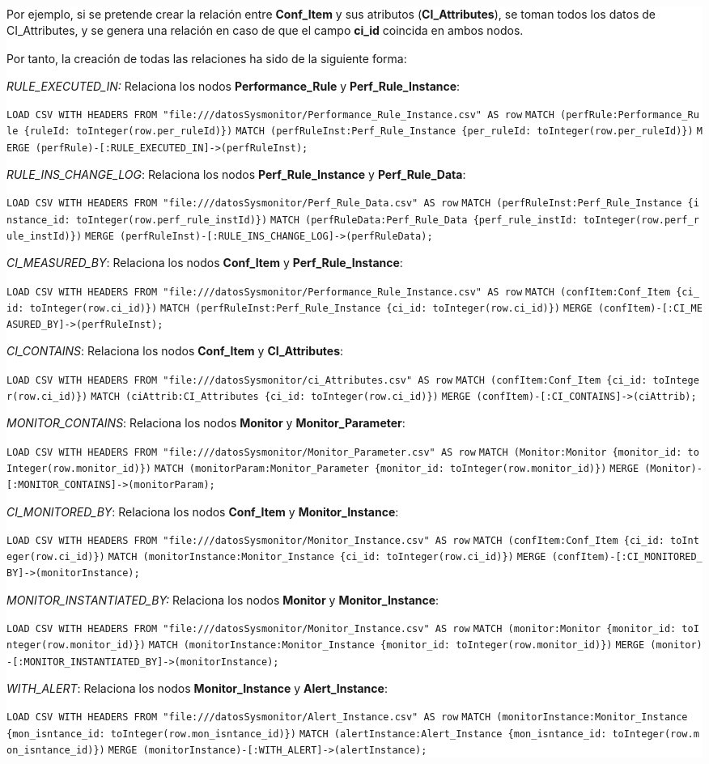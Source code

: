 Por ejemplo, si se pretende crear la relación entre **Conf_Item** y sus atributos (**CI_Attributes**), se toman todos los datos de CI_Attributes, y se genera una relación en caso de que el campo **ci_id** coincida en ambos nodos.

Por tanto, la creación de todas las relaciones ha sido de la siguiente forma:

*RULE_EXECUTED_IN:* Relaciona los nodos **Performance_Rule** y **Perf_Rule_Instance**:

`LOAD CSV WITH HEADERS FROM "file:///datosSysmonitor/Performance_Rule_Instance.csv" AS row`
`MATCH (perfRule:Performance_Rule {ruleId: toInteger(row.per_ruleId)})`
`MATCH (perfRuleInst:Perf_Rule_Instance {per_ruleId: toInteger(row.per_ruleId)})`
`MERGE (perfRule)-[:RULE_EXECUTED_IN]->(perfRuleInst);`

*RULE_INS_CHANGE_LOG*: Relaciona los nodos **Perf_Rule_Instance** y **Perf_Rule_Data**:

`LOAD CSV WITH HEADERS FROM "file:///datosSysmonitor/Perf_Rule_Data.csv" AS row`
`MATCH (perfRuleInst:Perf_Rule_Instance {instance_id: toInteger(row.perf_rule_instId)})`
`MATCH (perfRuleData:Perf_Rule_Data {perf_rule_instId: toInteger(row.perf_rule_instId)})`
`MERGE (perfRuleInst)-[:RULE_INS_CHANGE_LOG]->(perfRuleData);`

*CI_MEASURED_BY*: Relaciona los nodos **Conf_Item** y **Perf_Rule_Instance**:

`LOAD CSV WITH HEADERS FROM "file:///datosSysmonitor/Performance_Rule_Instance.csv" AS row`
`MATCH (confItem:Conf_Item {ci_id: toInteger(row.ci_id)})`
`MATCH (perfRuleInst:Perf_Rule_Instance {ci_id: toInteger(row.ci_id)})`
`MERGE (confItem)-[:CI_MEASURED_BY]->(perfRuleInst);`

*CI_CONTAINS*: Relaciona los nodos **Conf_Item** y **CI_Attributes**:

`LOAD CSV WITH HEADERS FROM "file:///datosSysmonitor/ci_Attributes.csv" AS row`
`MATCH (confItem:Conf_Item {ci_id: toInteger(row.ci_id)})`
`MATCH (ciAttrib:CI_Attributes {ci_id: toInteger(row.ci_id)})`
`MERGE (confItem)-[:CI_CONTAINS]->(ciAttrib);`

*MONITOR_CONTAINS*: Relaciona los nodos **Monitor** y **Monitor_Parameter**:

`LOAD CSV WITH HEADERS FROM "file:///datosSysmonitor/Monitor_Parameter.csv" AS row`
`MATCH (Monitor:Monitor {monitor_id: toInteger(row.monitor_id)})`
`MATCH (monitorParam:Monitor_Parameter {monitor_id: toInteger(row.monitor_id)})`
`MERGE (Monitor)-[:MONITOR_CONTAINS]->(monitorParam);`

*CI_MONITORED_BY*: Relaciona los nodos **Conf_Item** y **Monitor_Instance**:

`LOAD CSV WITH HEADERS FROM "file:///datosSysmonitor/Monitor_Instance.csv" AS row`
`MATCH (confItem:Conf_Item {ci_id: toInteger(row.ci_id)})`
`MATCH (monitorInstance:Monitor_Instance {ci_id: toInteger(row.ci_id)})`
`MERGE (confItem)-[:CI_MONITORED_BY]->(monitorInstance);`

*MONITOR_INSTANTIATED_BY:* Relaciona los nodos **Monitor** y **Monitor_Instance**:

`LOAD CSV WITH HEADERS FROM "file:///datosSysmonitor/Monitor_Instance.csv" AS row`
`MATCH (monitor:Monitor {monitor_id: toInteger(row.monitor_id)})`
`MATCH (monitorInstance:Monitor_Instance {monitor_id: toInteger(row.monitor_id)})`
`MERGE (monitor)-[:MONITOR_INSTANTIATED_BY]->(monitorInstance);`

*WITH_ALERT*: Relaciona los nodos **Monitor_Instance** y **Alert_Instance**:

`LOAD CSV WITH HEADERS FROM "file:///datosSysmonitor/Alert_Instance.csv" AS row`
`MATCH (monitorInstance:Monitor_Instance {mon_isntance_id: toInteger(row.mon_isntance_id)})`
`MATCH (alertInstance:Alert_Instance {mon_isntance_id: toInteger(row.mon_isntance_id)})`
`MERGE (monitorInstance)-[:WITH_ALERT]->(alertInstance);`
